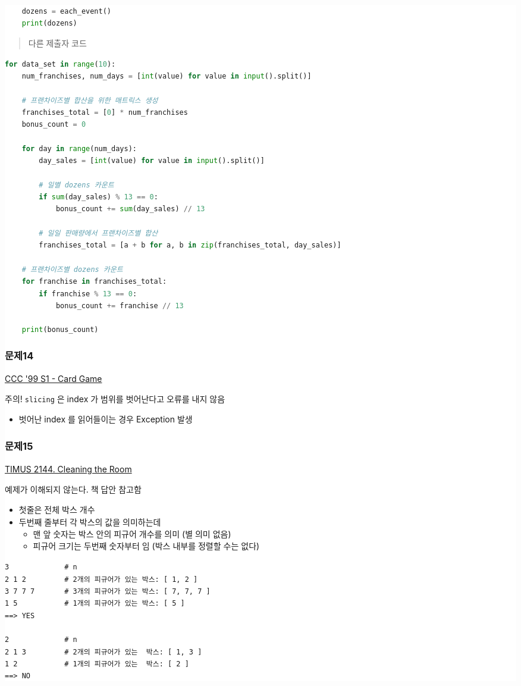 ```python
    dozens = each_event()
    print(dozens)
```

> 다른 제출자 코드

```python
for data_set in range(10):
    num_franchises, num_days = [int(value) for value in input().split()]

    # 프랜차이즈별 합산을 위한 매트릭스 생성
    franchises_total = [0] * num_franchises
    bonus_count = 0

    for day in range(num_days):
        day_sales = [int(value) for value in input().split()]

        # 일별 dozens 카운트
        if sum(day_sales) % 13 == 0:
            bonus_count += sum(day_sales) // 13

        # 일일 판매량에서 프랜차이즈별 합산
        franchises_total = [a + b for a, b in zip(franchises_total, day_sales)]

    # 프랜차이즈별 dozens 카운트
    for franchise in franchises_total:
        if franchise % 13 == 0:
            bonus_count += franchise // 13

    print(bonus_count)
```

### 문제14

[CCC '99 S1 - Card Game](https://dmoj.ca/problem/ccc99s1)

주의! `slicing` 은 index 가 범위를 벗어난다고 오류를 내지 않음

- 벗어난 index 를 읽어들이는 경우 Exception 발생

### 문제15

[TIMUS 2144. Cleaning the Room](https://acm.timus.ru/problem.aspx?space=1&num=2144)

예제가 이해되지 않는다. 책 답안 참고함

- 첫줄은 전체 박스 개수
- 두번째 줄부터 각 박스의 값을 의미하는데
  - 맨 앞 숫자는 박스 안의 피규어 개수를 의미 (별 의미 없음)
  - 피규어 크기는 두번째 숫자부터 임 (박스 내부를 정렬할 수는 없다)

```text
3             # n
2 1 2         # 2개의 피규어가 있는 박스: [ 1, 2 ]
3 7 7 7       # 3개의 피규어가 있는 박스: [ 7, 7, 7 ]
1 5           # 1개의 피규어가 있는 박스: [ 5 ]
==> YES

2             # n
2 1 3         # 2개의 피규어가 있는  박스: [ 1, 3 ]
1 2           # 1개의 피규어가 있는  박스: [ 2 ]
==> NO
```
